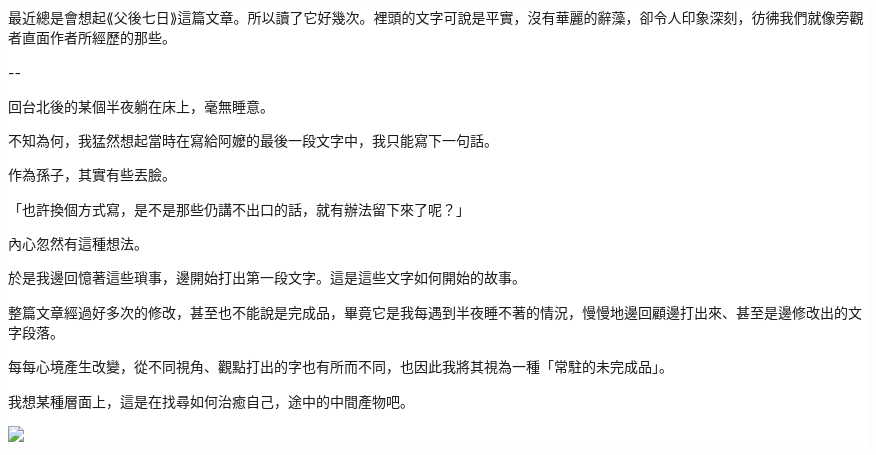 最近總是會想起⟪父後七日⟫這篇文章。所以讀了它好幾次。裡頭的文字可說是平實，沒有華麗的辭藻，卻令人印象深刻，彷彿我們就像旁觀者直面作者所經歷的那些。

--

回台北後的某個半夜躺在床上，毫無睡意。

不知為何，我猛然想起當時在寫給阿嬤的最後一段文字中，我只能寫下一句話。

作為孫子，其實有些丟臉。

「也許換個方式寫，是不是那些仍講不出口的話，就有辦法留下來了呢？」

內心忽然有這種想法。

於是我邊回憶著這些瑣事，邊開始打出第一段文字。這是這些文字如何開始的故事。

整篇文章經過好多次的修改，甚至也不能說是完成品，畢竟它是我每遇到半夜睡不著的情況，慢慢地邊回顧邊打出來、甚至是邊修改出的文字段落。

每每心境產生改變，從不同視角、觀點打出的字也有所而不同，也因此我將其視為一種「常駐的未完成品」。

我想某種層面上，這是在找尋如何治癒自己，途中的中間產物吧。

![](IMG_6518.JPG)